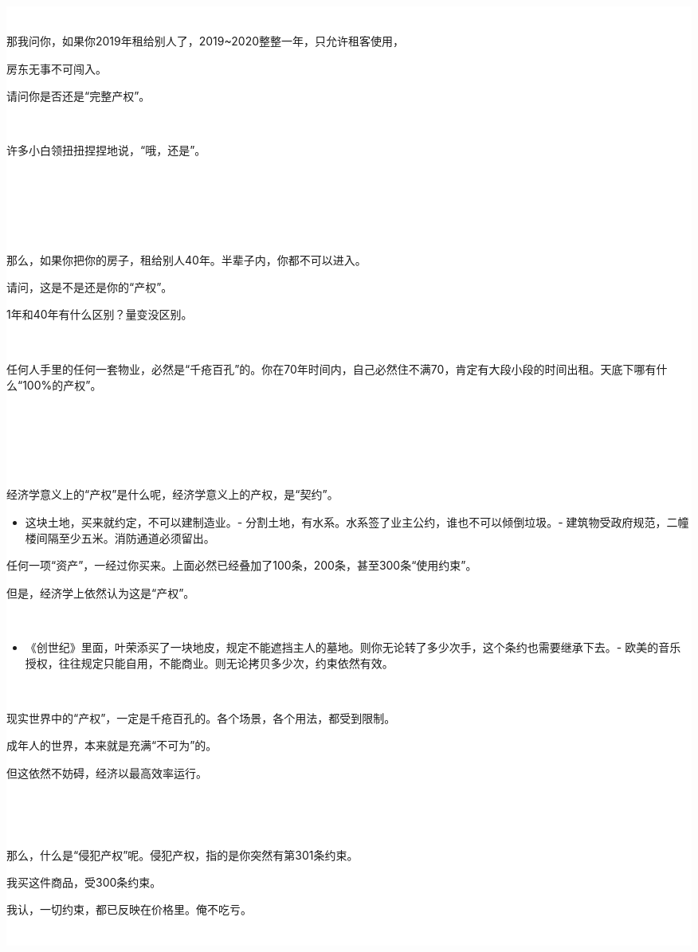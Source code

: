 &nbsp;

那我问你，如果你2019年租给别人了，2019~2020整整一年，只允许租客使用，

房东无事不可闯入。

请问你是否还是“完整产权”。

&nbsp;

许多小白领扭扭捏捏地说，“哦，还是”。

&nbsp;

&nbsp;

&nbsp;

那么，如果你把你的房子，租给别人40年。半辈子内，你都不可以进入。

请问，这是不是还是你的“产权”。

1年和40年有什么区别？量变没区别。

&nbsp;

任何人手里的任何一套物业，必然是“千疮百孔”的。你在70年时间内，自己必然住不满70，肯定有大段小段的时间出租。天底下哪有什么“100%的产权”。

&nbsp;

&nbsp;

&nbsp;

经济学意义上的“产权”是什么呢，经济学意义上的产权，是“契约”。
- 这块土地，买来就约定，不可以建制造业。- 分割土地，有水系。水系签了业主公约，谁也不可以倾倒垃圾。- 建筑物受政府规范，二幢楼间隔至少五米。消防通道必须留出。
&nbsp;

任何一项“资产”，一经过你买来。上面必然已经叠加了100条，200条，甚至300条“使用约束”。

但是，经济学上依然认为这是“产权”。

&nbsp;
- 《创世纪》里面，叶荣添买了一块地皮，规定不能遮挡主人的墓地。则你无论转了多少次手，这个条约也需要继承下去。- 欧美的音乐授权，往往规定只能自用，不能商业。则无论拷贝多少次，约束依然有效。
&nbsp;

&nbsp;

现实世界中的“产权”，一定是千疮百孔的。各个场景，各个用法，都受到限制。

成年人的世界，本来就是充满“不可为”的。

但这依然不妨碍，经济以最高效率运行。

&nbsp;

&nbsp;

那么，什么是“侵犯产权”呢。侵犯产权，指的是你突然有第301条约束。

我买这件商品，受300条约束。

我认，一切约束，都已反映在价格里。俺不吃亏。

&nbsp;
